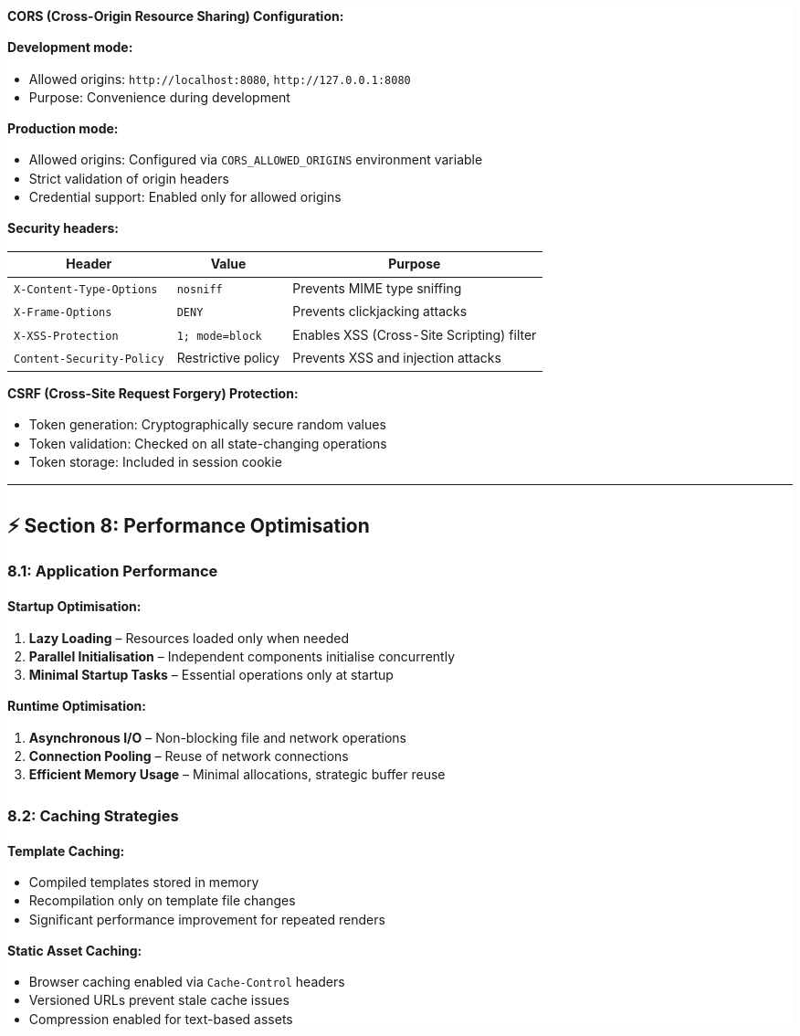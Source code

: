 **CORS (Cross-Origin Resource Sharing) Configuration:**

**Development mode:**
- Allowed origins: `http://localhost:8080`, `http://127.0.0.1:8080`
- Purpose: Convenience during development

**Production mode:**
- Allowed origins: Configured via `CORS_ALLOWED_ORIGINS` environment variable
- Strict validation of origin headers
- Credential support: Enabled only for allowed origins

**Security headers:**

| Header | Value | Purpose |
|--------|-------|---------|
| `X-Content-Type-Options` | `nosniff` | Prevents MIME type sniffing |
| `X-Frame-Options` | `DENY` | Prevents clickjacking attacks |
| `X-XSS-Protection` | `1; mode=block` | Enables XSS (Cross-Site Scripting) filter |
| `Content-Security-Policy` | Restrictive policy | Prevents XSS and injection attacks |

**CSRF (Cross-Site Request Forgery) Protection:**
- Token generation: Cryptographically secure random values
- Token validation: Checked on all state-changing operations
- Token storage: Included in session cookie

---

## ⚡ Section 8: Performance Optimisation

### 8.1: Application Performance

**Startup Optimisation:**

1. **Lazy Loading** – Resources loaded only when needed
2. **Parallel Initialisation** – Independent components initialise concurrently
3. **Minimal Startup Tasks** – Essential operations only at startup

**Runtime Optimisation:**

1. **Asynchronous I/O** – Non-blocking file and network operations
2. **Connection Pooling** – Reuse of network connections
3. **Efficient Memory Usage** – Minimal allocations, strategic buffer reuse

### 8.2: Caching Strategies

**Template Caching:**
- Compiled templates stored in memory
- Recompilation only on template file changes
- Significant performance improvement for repeated renders

**Static Asset Caching:**
- Browser caching enabled via `Cache-Control` headers
- Versioned URLs prevent stale cache issues
- Compression enabled for text-based assets
